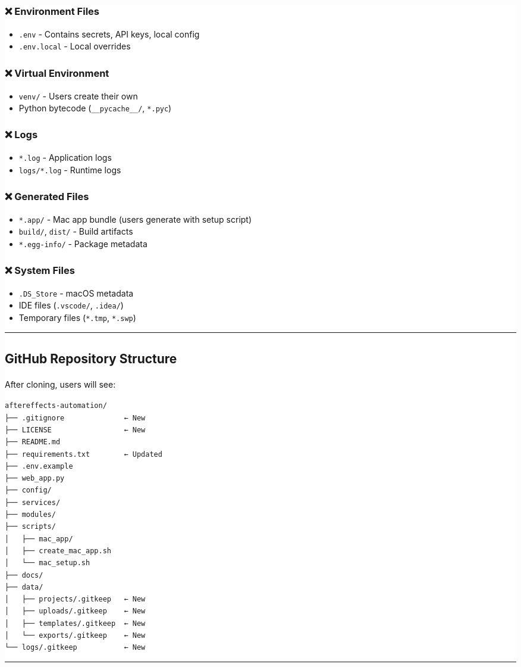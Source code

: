 ### ❌ Environment Files
- `.env` - Contains secrets, API keys, local config
- `.env.local` - Local overrides

### ❌ Virtual Environment
- `venv/` - Users create their own
- Python bytecode (`__pycache__/`, `*.pyc`)

### ❌ Logs
- `*.log` - Application logs
- `logs/*.log` - Runtime logs

### ❌ Generated Files
- `*.app/` - Mac app bundle (users generate with setup script)
- `build/`, `dist/` - Build artifacts
- `*.egg-info/` - Package metadata

### ❌ System Files
- `.DS_Store` - macOS metadata
- IDE files (`.vscode/`, `.idea/`)
- Temporary files (`*.tmp`, `*.swp`)

---

## GitHub Repository Structure

After cloning, users will see:

```
aftereffects-automation/
├── .gitignore              ← New
├── LICENSE                 ← New
├── README.md
├── requirements.txt        ← Updated
├── .env.example
├── web_app.py
├── config/
├── services/
├── modules/
├── scripts/
│   ├── mac_app/
│   ├── create_mac_app.sh
│   └── mac_setup.sh
├── docs/
├── data/
│   ├── projects/.gitkeep   ← New
│   ├── uploads/.gitkeep    ← New
│   ├── templates/.gitkeep  ← New
│   └── exports/.gitkeep    ← New
└── logs/.gitkeep           ← New
```

---
